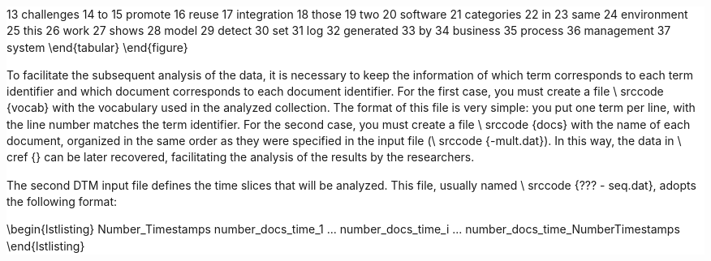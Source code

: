13 challenges
14 to
15 promote
16 reuse
17 integration
18 those
19 two
20 software
21 categories
22 in
23 same
24 environment
25 this
26 work
27 shows
28 model
29 detect
30 set
31 log
32 generated
33 by
34 business
35 process
36 management
37 system
\end{tabular}
\end{figure}

To facilitate the subsequent analysis of the data, it is necessary to keep the
information of which term corresponds to each term identifier and
which document corresponds to each document identifier.
For the first case, you must create a file \ srccode {vocab} with the
vocabulary used in the analyzed collection. The format of this file is
very simple: you put one term per line, with the line number
matches the term identifier. For the second case, you must create
a file \ srccode {docs} with the name of each document, organized in the
same order as they were specified in the input file (\ srccode {-mult.dat}).
In this way, the data in \ cref {} can be later recovered,
facilitating the analysis of the results by the researchers.


The second DTM input file defines the time slices that will be
analyzed. This file, usually named \ srccode {??? - seq.dat}, adopts
the following format:

\begin{lstlisting}
   Number_Timestamps
   number_docs_time_1
   ...
   number_docs_time_i
   ...
   number_docs_time_NumberTimestamps
\end{lstlisting}
